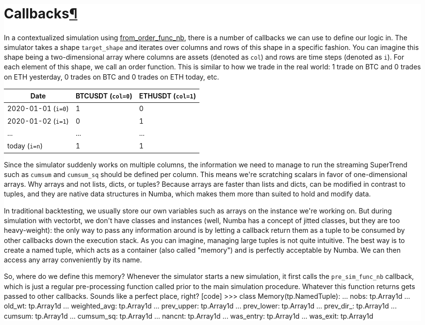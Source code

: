 # Callbacks[¶](https://vectorbt.pro/pvt_7a467f6b/tutorials/superfast-supertrend/pipelines/#callbacks "Permanent link")

In a contextualized simulation using [from_order_func_nb](https://vectorbt.pro/pvt_7a467f6b/api/portfolio/nb/from_order_func/#vectorbtpro.portfolio.nb.from_order_func.from_order_func_nb), there is a number of callbacks we can use to define our logic in. The simulator takes a shape `target_shape` and iterates over columns and rows of this shape in a specific fashion. You can imagine this shape being a two-dimensional array where columns are assets (denoted as `col`) and rows are time steps (denoted as `i`). For each element of this shape, we call an order function. This is similar to how we trade in the real world: 1 trade on BTC and 0 trades on ETH yesterday, 0 trades on BTC and 0 trades on ETH today, etc.

Date | BTCUSDT (`col=0`) | ETHUSDT (`col=1`) 
---|---|--- 
2020-01-01 (`i=0`) | 1 | 0 
2020-01-02 (`i=1`) | 0 | 1 
... | ... | ... 
today (`i=n`) | 1 | 1 
 
Since the simulator suddenly works on multiple columns, the information we need to manage to run the streaming SuperTrend such as `cumsum` and `cumsum_sq` should be defined per column. This means we're scratching scalars in favor of one-dimensional arrays. Why arrays and not lists, dicts, or tuples? Because arrays are faster than lists and dicts, can be modified in contrast to tuples, and they are native data structures in Numba, which makes them more than suited to hold and modify data. 

In traditional backtesting, we usually store our own variables such as arrays on the instance we're working on. But during simulation with vectorbt, we don't have classes and instances (well, Numba has a concept of jitted classes, but they are too heavy-weight): the only way to pass any information around is by letting a callback return them as a tuple to be consumed by other callbacks down the execution stack. As you can imagine, managing large tuples is not quite intuitive. The best way is to create a named tuple, which acts as a container (also called "memory") and is perfectly acceptable by Numba. We can then access any array conveniently by its name.

So, where do we define this memory? Whenever the simulator starts a new simulation, it first calls the `pre_sim_func_nb` callback, which is just a regular pre-processing function called prior to the main simulation procedure. Whatever this function returns gets passed to other callbacks. Sounds like a perfect place, right?
[code] 
 [](https://vectorbt.pro/pvt_7a467f6b/tutorials/superfast-supertrend/pipelines/#__codelineno-17-1)>>> class Memory(tp.NamedTuple): 
 [](https://vectorbt.pro/pvt_7a467f6b/tutorials/superfast-supertrend/pipelines/#__codelineno-17-2)... nobs: tp.Array1d
 [](https://vectorbt.pro/pvt_7a467f6b/tutorials/superfast-supertrend/pipelines/#__codelineno-17-3)... old_wt: tp.Array1d
 [](https://vectorbt.pro/pvt_7a467f6b/tutorials/superfast-supertrend/pipelines/#__codelineno-17-4)... weighted_avg: tp.Array1d
 [](https://vectorbt.pro/pvt_7a467f6b/tutorials/superfast-supertrend/pipelines/#__codelineno-17-5)... prev_upper: tp.Array1d
 [](https://vectorbt.pro/pvt_7a467f6b/tutorials/superfast-supertrend/pipelines/#__codelineno-17-6)... prev_lower: tp.Array1d
 [](https://vectorbt.pro/pvt_7a467f6b/tutorials/superfast-supertrend/pipelines/#__codelineno-17-7)... prev_dir_: tp.Array1d
 [](https://vectorbt.pro/pvt_7a467f6b/tutorials/superfast-supertrend/pipelines/#__codelineno-17-8)... cumsum: tp.Array1d
 [](https://vectorbt.pro/pvt_7a467f6b/tutorials/superfast-supertrend/pipelines/#__codelineno-17-9)... cumsum_sq: tp.Array1d
 [](https://vectorbt.pro/pvt_7a467f6b/tutorials/superfast-supertrend/pipelines/#__codelineno-17-10)... nancnt: tp.Array1d
 [](https://vectorbt.pro/pvt_7a467f6b/tutorials/superfast-supertrend/pipelines/#__codelineno-17-11)... was_entry: tp.Array1d
 [](https://vectorbt.pro/pvt_7a467f6b/tutorials/superfast-supertrend/pipelines/#__codelineno-17-12)... was_exit: tp.Array1d
 [](https://vectorbt.pro/pvt_7a467f6b/tutorials/superfast-supertrend/pipelines/#__codelineno-17-13)